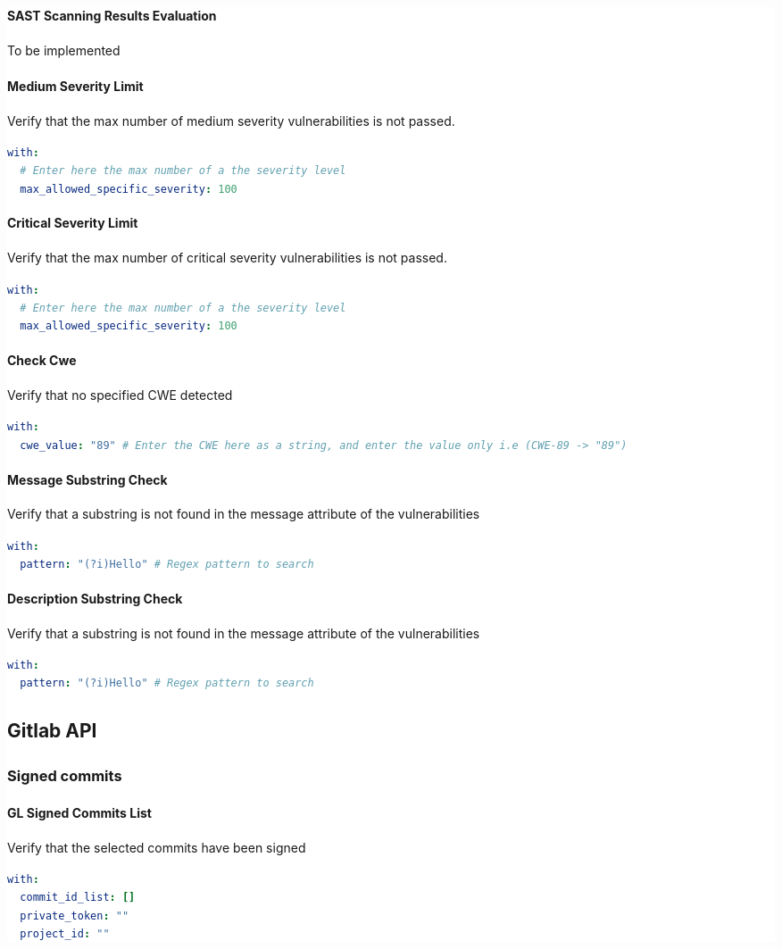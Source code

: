 #### SAST Scanning Results Evaluation
To be implemented

#### Medium Severity Limit
Verify that the max number of medium severity vulnerabilities is not passed.

```yaml
with:
  # Enter here the max number of a the severity level
  max_allowed_specific_severity: 100
```

#### Critical Severity Limit
Verify that the max number of critical severity vulnerabilities is not passed.

```yaml
with:
  # Enter here the max number of a the severity level
  max_allowed_specific_severity: 100
```

#### Check Cwe
Verify that no specified CWE detected

```yaml
with:
  cwe_value: "89" # Enter the CWE here as a string, and enter the value only i.e (CWE-89 -> "89")
```

#### Message Substring Check
Verify that a substring is not found in the message attribute of the vulnerabilities

```yaml
with:
  pattern: "(?i)Hello" # Regex pattern to search 
```

#### Description Substring Check
Verify that a substring is not found in the message attribute of the vulnerabilities

```yaml
with:
  pattern: "(?i)Hello" # Regex pattern to search 
```

## Gitlab API

### Signed commits

#### GL Signed Commits List

Verify that the selected commits have been signed

```yaml
with:
  commit_id_list: []
  private_token: ""
  project_id: ""
```
